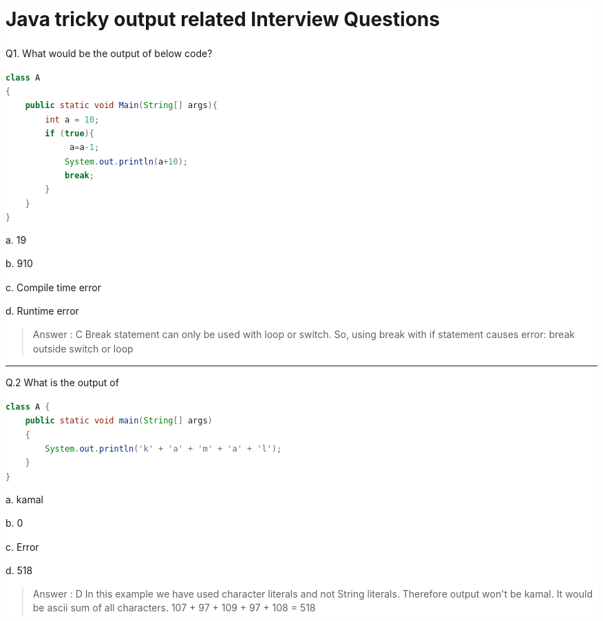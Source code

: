 # Java tricky output related Interview Questions


Q1. What would be the output of below code?

```java
class A
{
    public static void Main(String[] args){
        int a = 10;
        if (true){
             a=a-1;
            System.out.println(a+10);
            break;
        }
    }
}
```

a. 19

b. 910

c. Compile time error

d. Runtime error


>	Answer : C
	Break statement can only be used with loop or switch. So, using break with if statement causes error: break outside switch or loop

------------------------------------------------------------------------

Q.2 What is the output of

```java
class A {
    public static void main(String[] args)
    {
        System.out.println('k' + 'a' + 'm' + 'a' + 'l');
    }
} 
```
 

a. kamal

b. 0

c. Error

d. 518


>	Answer : D
	In this example we have used character literals and not String literals. Therefore output won't be kamal. It would be ascii sum of all characters.
	107 + 97 + 109 + 97 + 108 = 518
